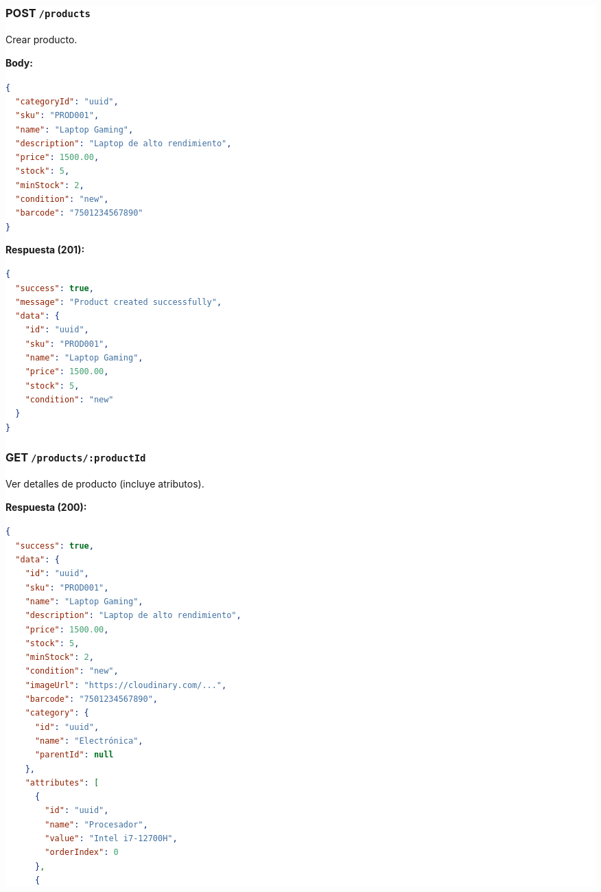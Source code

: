 ### POST `/products`
Crear producto.

**Body:**
```json
{
  "categoryId": "uuid",
  "sku": "PROD001",
  "name": "Laptop Gaming",
  "description": "Laptop de alto rendimiento",
  "price": 1500.00,
  "stock": 5,
  "minStock": 2,
  "condition": "new",
  "barcode": "7501234567890"
}
```

**Respuesta (201):**
```json
{
  "success": true,
  "message": "Product created successfully",
  "data": {
    "id": "uuid",
    "sku": "PROD001",
    "name": "Laptop Gaming",
    "price": 1500.00,
    "stock": 5,
    "condition": "new"
  }
}
```

### GET `/products/:productId`
Ver detalles de producto (incluye atributos).

**Respuesta (200):**
```json
{
  "success": true,
  "data": {
    "id": "uuid",
    "sku": "PROD001",
    "name": "Laptop Gaming",
    "description": "Laptop de alto rendimiento",
    "price": 1500.00,
    "stock": 5,
    "minStock": 2,
    "condition": "new",
    "imageUrl": "https://cloudinary.com/...",
    "barcode": "7501234567890",
    "category": {
      "id": "uuid",
      "name": "Electrónica",
      "parentId": null
    },
    "attributes": [
      {
        "id": "uuid",
        "name": "Procesador",
        "value": "Intel i7-12700H",
        "orderIndex": 0
      },
      {
```